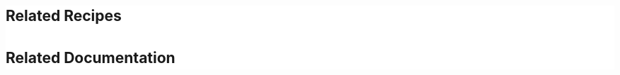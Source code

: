 ## Related Recipes

<Row columns={2}>
  <Link title="Getting Component Specific Data" link="/learn/accelerate/xm-cloud/implementation/external-data-integration/getting-component-specific-data" />
  <Link title="Component Design Best Practices" link="/learn/accelerate/xm-cloud/pre-development/developer-considerations/component-design-best-practices" />
</Row>

## Related Documentation

<Row columns={2}>
  <Link title="Publishing to Experience Edge" link="https://doc.sitecore.com/xmc/en/developers/xm-cloud/publishing-to-experience-edge.html" />
  <Link title="Experience Edge" link="https://doc.sitecore.com/xmc/en/developers/xm-cloud/experience-edge.html" />
</Row>
